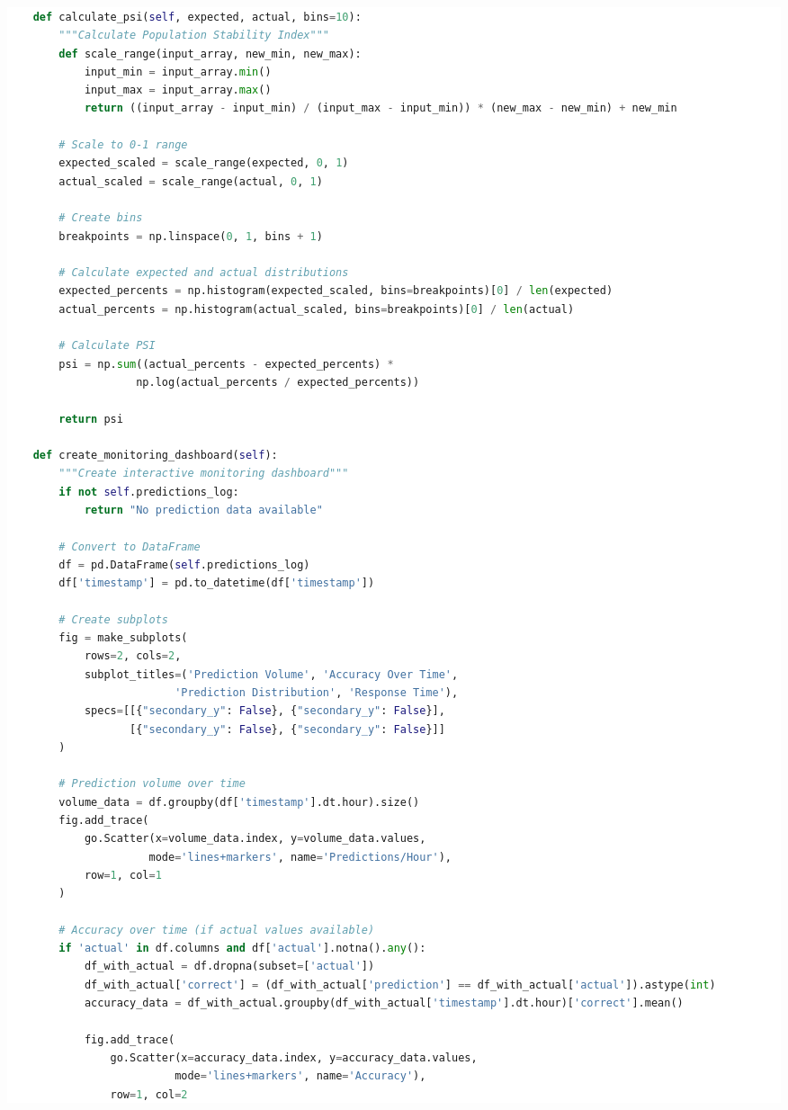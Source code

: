 ```python
    def calculate_psi(self, expected, actual, bins=10):
        """Calculate Population Stability Index"""
        def scale_range(input_array, new_min, new_max):
            input_min = input_array.min()
            input_max = input_array.max()
            return ((input_array - input_min) / (input_max - input_min)) * (new_max - new_min) + new_min
        
        # Scale to 0-1 range
        expected_scaled = scale_range(expected, 0, 1)
        actual_scaled = scale_range(actual, 0, 1)
        
        # Create bins
        breakpoints = np.linspace(0, 1, bins + 1)
        
        # Calculate expected and actual distributions
        expected_percents = np.histogram(expected_scaled, bins=breakpoints)[0] / len(expected)
        actual_percents = np.histogram(actual_scaled, bins=breakpoints)[0] / len(actual)
        
        # Calculate PSI
        psi = np.sum((actual_percents - expected_percents) * 
                    np.log(actual_percents / expected_percents))
        
        return psi
    
    def create_monitoring_dashboard(self):
        """Create interactive monitoring dashboard"""
        if not self.predictions_log:
            return "No prediction data available"
        
        # Convert to DataFrame
        df = pd.DataFrame(self.predictions_log)
        df['timestamp'] = pd.to_datetime(df['timestamp'])
        
        # Create subplots
        fig = make_subplots(
            rows=2, cols=2,
            subplot_titles=('Prediction Volume', 'Accuracy Over Time', 
                          'Prediction Distribution', 'Response Time'),
            specs=[[{"secondary_y": False}, {"secondary_y": False}],
                   [{"secondary_y": False}, {"secondary_y": False}]]
        )
        
        # Prediction volume over time
        volume_data = df.groupby(df['timestamp'].dt.hour).size()
        fig.add_trace(
            go.Scatter(x=volume_data.index, y=volume_data.values, 
                      mode='lines+markers', name='Predictions/Hour'),
            row=1, col=1
        )
        
        # Accuracy over time (if actual values available)
        if 'actual' in df.columns and df['actual'].notna().any():
            df_with_actual = df.dropna(subset=['actual'])
            df_with_actual['correct'] = (df_with_actual['prediction'] == df_with_actual['actual']).astype(int)
            accuracy_data = df_with_actual.groupby(df_with_actual['timestamp'].dt.hour)['correct'].mean()
            
            fig.add_trace(
                go.Scatter(x=accuracy_data.index, y=accuracy_data.values,
                          mode='lines+markers', name='Accuracy'),
                row=1, col=2
```